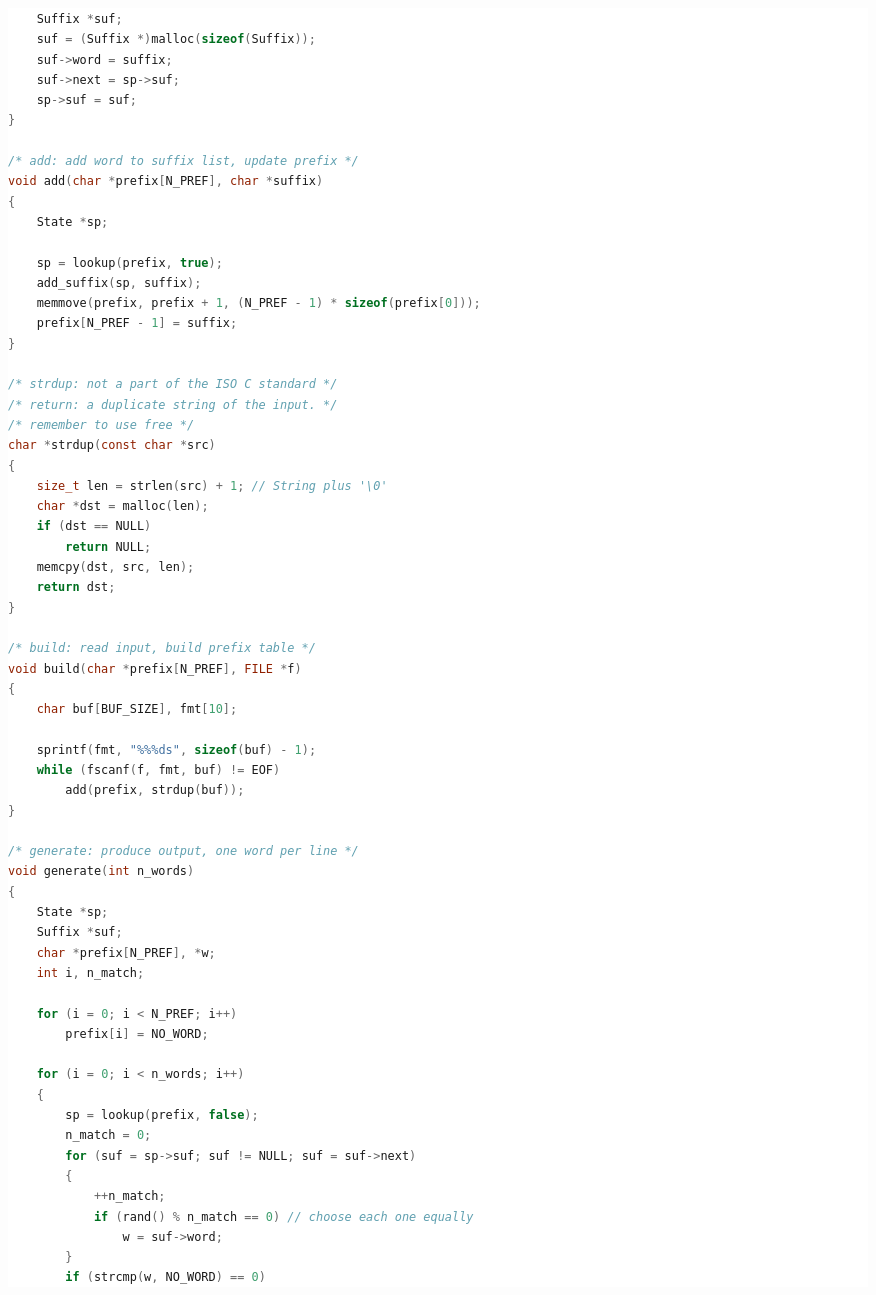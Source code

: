 ```c
    Suffix *suf;
    suf = (Suffix *)malloc(sizeof(Suffix));
    suf->word = suffix;
    suf->next = sp->suf;
    sp->suf = suf;
}

/* add: add word to suffix list, update prefix */
void add(char *prefix[N_PREF], char *suffix)
{
    State *sp;

    sp = lookup(prefix, true);
    add_suffix(sp, suffix);
    memmove(prefix, prefix + 1, (N_PREF - 1) * sizeof(prefix[0]));
    prefix[N_PREF - 1] = suffix;
}

/* strdup: not a part of the ISO C standard */
/* return: a duplicate string of the input. */
/* remember to use free */
char *strdup(const char *src)
{
    size_t len = strlen(src) + 1; // String plus '\0'
    char *dst = malloc(len);
    if (dst == NULL)
        return NULL;
    memcpy(dst, src, len);
    return dst;
}

/* build: read input, build prefix table */
void build(char *prefix[N_PREF], FILE *f)
{
    char buf[BUF_SIZE], fmt[10];

    sprintf(fmt, "%%%ds", sizeof(buf) - 1);
    while (fscanf(f, fmt, buf) != EOF)
        add(prefix, strdup(buf));
}

/* generate: produce output, one word per line */
void generate(int n_words)
{
    State *sp;
    Suffix *suf;
    char *prefix[N_PREF], *w;
    int i, n_match;

    for (i = 0; i < N_PREF; i++)
        prefix[i] = NO_WORD;

    for (i = 0; i < n_words; i++)
    {
        sp = lookup(prefix, false);
        n_match = 0;
        for (suf = sp->suf; suf != NULL; suf = suf->next)
        {
            ++n_match;
            if (rand() % n_match == 0) // choose each one equally
                w = suf->word;
        }
        if (strcmp(w, NO_WORD) == 0)
```